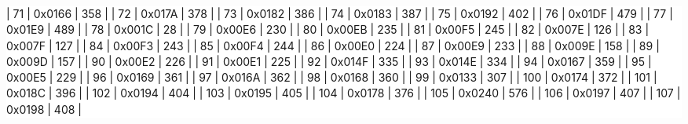 |      71 | 0x0166      |         358 |
|      72 | 0x017A      |         378 |
|      73 | 0x0182      |         386 |
|      74 | 0x0183      |         387 |
|      75 | 0x0192      |         402 |
|      76 | 0x01DF      |         479 |
|      77 | 0x01E9      |         489 |
|      78 | 0x001C      |          28 |
|      79 | 0x00E6      |         230 |
|      80 | 0x00EB      |         235 |
|      81 | 0x00F5      |         245 |
|      82 | 0x007E      |         126 |
|      83 | 0x007F      |         127 |
|      84 | 0x00F3      |         243 |
|      85 | 0x00F4      |         244 |
|      86 | 0x00E0      |         224 |
|      87 | 0x00E9      |         233 |
|      88 | 0x009E      |         158 |
|      89 | 0x009D      |         157 |
|      90 | 0x00E2      |         226 |
|      91 | 0x00E1      |         225 |
|      92 | 0x014F      |         335 |
|      93 | 0x014E      |         334 |
|      94 | 0x0167      |         359 |
|      95 | 0x00E5      |         229 |
|      96 | 0x0169      |         361 |
|      97 | 0x016A      |         362 |
|      98 | 0x0168      |         360 |
|      99 | 0x0133      |         307 |
|     100 | 0x0174      |         372 |
|     101 | 0x018C      |         396 |
|     102 | 0x0194      |         404 |
|     103 | 0x0195      |         405 |
|     104 | 0x0178      |         376 |
|     105 | 0x0240      |         576 |
|     106 | 0x0197      |         407 |
|     107 | 0x0198      |         408 |